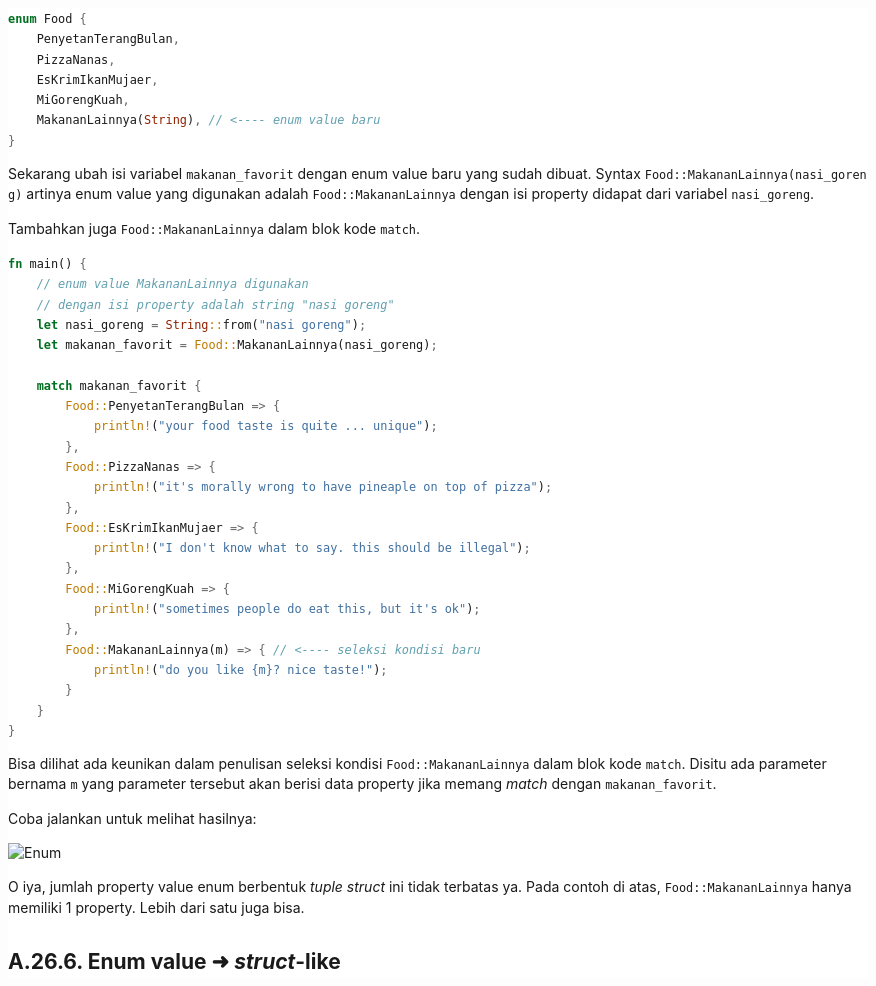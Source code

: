 ```rust
enum Food {
    PenyetanTerangBulan,
    PizzaNanas,
    EsKrimIkanMujaer,
    MiGorengKuah,
    MakananLainnya(String), // <---- enum value baru
}
```

Sekarang ubah isi variabel `makanan_favorit` dengan enum value baru yang sudah dibuat. Syntax `Food::MakananLainnya(nasi_goreng)` artinya enum value yang digunakan adalah `Food::MakananLainnya` dengan isi property didapat dari variabel `nasi_goreng`.

Tambahkan juga `Food::MakananLainnya` dalam blok kode `match`.

```rust
fn main() {
    // enum value MakananLainnya digunakan
    // dengan isi property adalah string "nasi goreng"
    let nasi_goreng = String::from("nasi goreng");
    let makanan_favorit = Food::MakananLainnya(nasi_goreng);
    
    match makanan_favorit {
        Food::PenyetanTerangBulan => {
            println!("your food taste is quite ... unique");
        },
        Food::PizzaNanas => {
            println!("it's morally wrong to have pineaple on top of pizza");
        },
        Food::EsKrimIkanMujaer => {
            println!("I don't know what to say. this should be illegal");
        },
        Food::MiGorengKuah => {
            println!("sometimes people do eat this, but it's ok");
        },
        Food::MakananLainnya(m) => { // <---- seleksi kondisi baru
            println!("do you like {m}? nice taste!");
        }
    }
}
```

Bisa dilihat ada keunikan dalam penulisan seleksi kondisi `Food::MakananLainnya` dalam blok kode `match`. Disitu ada parameter bernama `m` yang parameter tersebut akan berisi data property jika memang *match* dengan `makanan_favorit`.

Coba jalankan untuk melihat hasilnya:

![Enum](img/enum-3.png)

O iya, jumlah property value enum berbentuk *tuple struct* ini tidak terbatas ya. Pada contoh di atas, `Food::MakananLainnya` hanya memiliki 1 property. Lebih dari satu juga bisa.

## A.26.6. Enum value ➜ *struct*-like
